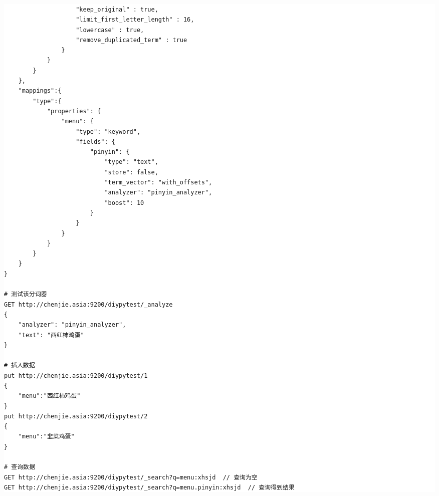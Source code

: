 ```
                    "keep_original" : true,
                    "limit_first_letter_length" : 16,
                    "lowercase" : true,
                    "remove_duplicated_term" : true
                }
            }
        }
    },
	"mappings":{
		"type":{
			"properties": {
		        "menu": {
		      		"type": "keyword",
		      		"fields": {
		        		"pinyin": {
		        	  		"type": "text",
		        	  		"store": false,
		        	  		"term_vector": "with_offsets",
		        	  		"analyzer": "pinyin_analyzer",
		        	  		"boost": 10
		        		}
		      		}
		    	}
		  	}
		}
	}
}

# 测试该分词器
GET http://chenjie.asia:9200/diypytest/_analyze
{
	"analyzer": "pinyin_analyzer",
	"text": "西红柿鸡蛋" 
}

# 插入数据
put http://chenjie.asia:9200/diypytest/1
{
	"menu":"西红柿鸡蛋"
}
put http://chenjie.asia:9200/diypytest/2
{
	"menu":"韭菜鸡蛋"
}

# 查询数据
GET http://chenjie.asia:9200/diypytest/_search?q=menu:xhsjd  // 查询为空
GET http://chenjie.asia:9200/diypytest/_search?q=menu.pinyin:xhsjd  // 查询得到结果
```

